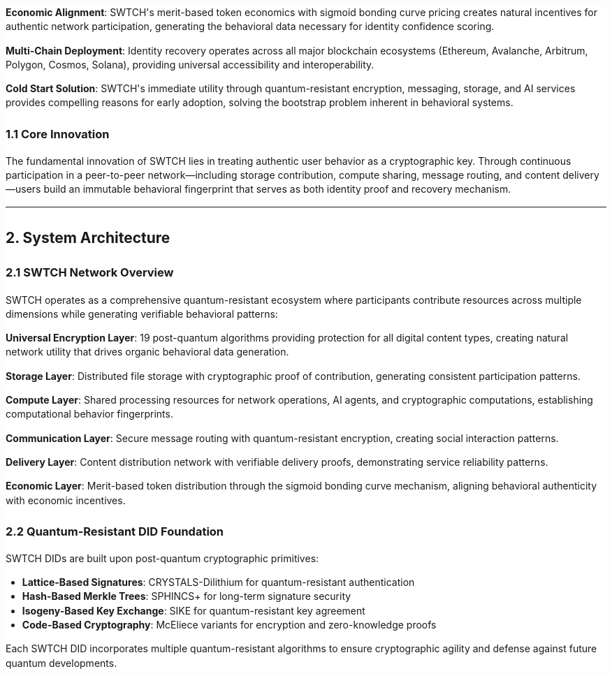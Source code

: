 **Economic Alignment**: SWTCH's merit-based token economics with sigmoid bonding curve pricing creates natural incentives for authentic network participation, generating the behavioral data necessary for identity confidence scoring.

**Multi-Chain Deployment**: Identity recovery operates across all major blockchain ecosystems (Ethereum, Avalanche, Arbitrum, Polygon, Cosmos, Solana), providing universal accessibility and interoperability.

**Cold Start Solution**: SWTCH's immediate utility through quantum-resistant encryption, messaging, storage, and AI services provides compelling reasons for early adoption, solving the bootstrap problem inherent in behavioral systems.

### 1.1 Core Innovation

The fundamental innovation of SWTCH lies in treating authentic user behavior as a cryptographic key. Through continuous participation in a peer-to-peer network—including storage contribution, compute sharing, message routing, and content delivery—users build an immutable behavioral fingerprint that serves as both identity proof and recovery mechanism.

---

## 2. System Architecture

### 2.1 SWTCH Network Overview

SWTCH operates as a comprehensive quantum-resistant ecosystem where participants contribute resources across multiple dimensions while generating verifiable behavioral patterns:

**Universal Encryption Layer**: 19 post-quantum algorithms providing protection for all digital content types, creating natural network utility that drives organic behavioral data generation.

**Storage Layer**: Distributed file storage with cryptographic proof of contribution, generating consistent participation patterns.

**Compute Layer**: Shared processing resources for network operations, AI agents, and cryptographic computations, establishing computational behavior fingerprints.

**Communication Layer**: Secure message routing with quantum-resistant encryption, creating social interaction patterns.

**Delivery Layer**: Content distribution network with verifiable delivery proofs, demonstrating service reliability patterns.

**Economic Layer**: Merit-based token distribution through the sigmoid bonding curve mechanism, aligning behavioral authenticity with economic incentives.

### 2.2 Quantum-Resistant DID Foundation

SWTCH DIDs are built upon post-quantum cryptographic primitives:

- **Lattice-Based Signatures**: CRYSTALS-Dilithium for quantum-resistant authentication
- **Hash-Based Merkle Trees**: SPHINCS+ for long-term signature security
- **Isogeny-Based Key Exchange**: SIKE for quantum-resistant key agreement
- **Code-Based Cryptography**: McEliece variants for encryption and zero-knowledge proofs

Each SWTCH DID incorporates multiple quantum-resistant algorithms to ensure cryptographic agility and defense against future quantum developments.
